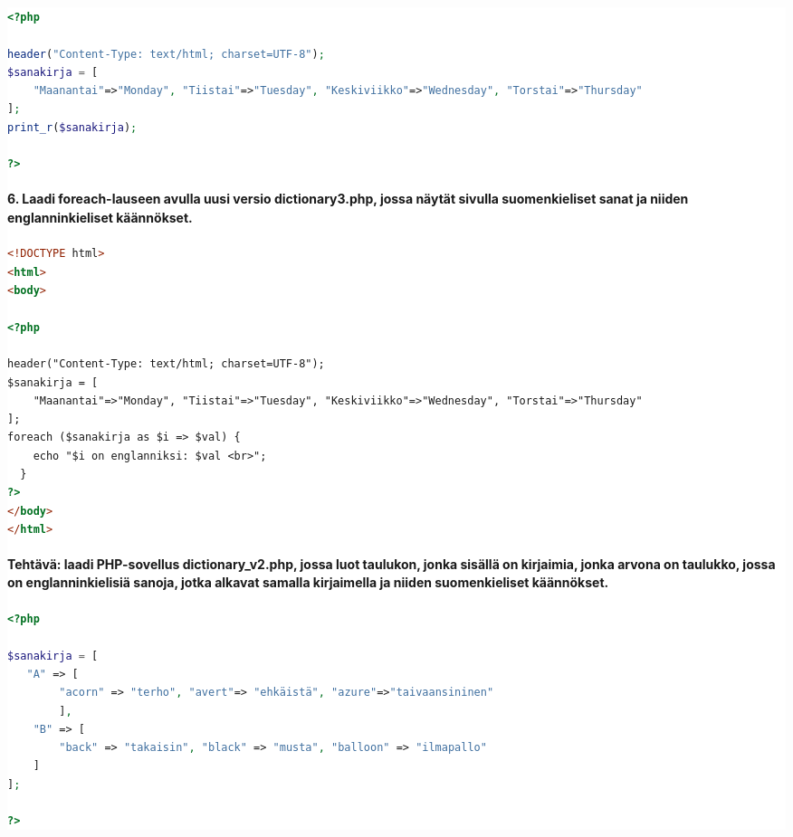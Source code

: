 ```php
<?php

header("Content-Type: text/html; charset=UTF-8");
$sanakirja = [
    "Maanantai"=>"Monday", "Tiistai"=>"Tuesday", "Keskiviikko"=>"Wednesday", "Torstai"=>"Thursday"
];
print_r($sanakirja);

?>
```
#### 6. Laadi foreach-lauseen avulla uusi versio dictionary3.php, jossa näytät sivulla suomenkieliset sanat ja niiden englanninkieliset käännökset.

```html
<!DOCTYPE html>
<html>
<body>

<?php

header("Content-Type: text/html; charset=UTF-8");
$sanakirja = [
    "Maanantai"=>"Monday", "Tiistai"=>"Tuesday", "Keskiviikko"=>"Wednesday", "Torstai"=>"Thursday"
];
foreach ($sanakirja as $i => $val) {
    echo "$i on englanniksi: $val <br>";
  }
?>
</body>
</html>
```

#### Tehtävä: laadi PHP-sovellus dictionary_v2.php, jossa luot taulukon, jonka sisällä on kirjaimia, jonka arvona on taulukko, jossa on englanninkielisiä sanoja, jotka alkavat samalla kirjaimella ja niiden suomenkieliset käännökset.
```php
<?php

$sanakirja = [
   "A" => [ 
        "acorn" => "terho", "avert"=> "ehkäistä", "azure"=>"taivaansininen"
        ],
    "B" => [
        "back" => "takaisin", "black" => "musta", "balloon" => "ilmapallo"
    ]
];

?>
```

